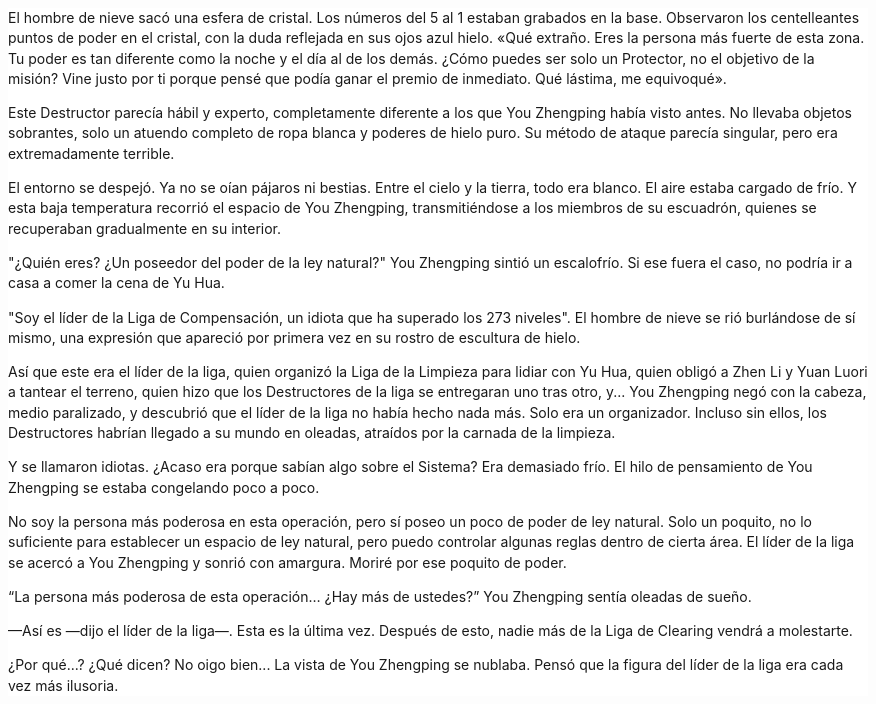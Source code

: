

El hombre de nieve sacó una esfera de cristal. Los números del 5 al 1 estaban grabados en la base. Observaron los centelleantes puntos de poder en el cristal, con la duda reflejada en sus ojos azul hielo. «Qué extraño. Eres la persona más fuerte de esta zona. Tu poder es tan diferente como la noche y el día al de los demás. ¿Cómo puedes ser solo un Protector, no el objetivo de la misión? Vine justo por ti porque pensé que podía ganar el premio de inmediato. Qué lástima, me equivoqué».



Este Destructor parecía hábil y experto, completamente diferente a los que You Zhengping había visto antes. No llevaba objetos sobrantes, solo un atuendo completo de ropa blanca y poderes de hielo puro. Su método de ataque parecía singular, pero era extremadamente terrible.



El entorno se despejó. Ya no se oían pájaros ni bestias. Entre el cielo y la tierra, todo era blanco. El aire estaba cargado de frío. Y esta baja temperatura recorrió el espacio de You Zhengping, transmitiéndose a los miembros de su escuadrón, quienes se recuperaban gradualmente en su interior.



"¿Quién eres? ¿Un poseedor del poder de la ley natural?" You Zhengping sintió un escalofrío. Si ese fuera el caso, no podría ir a casa a comer la cena de Yu Hua.



"Soy el líder de la Liga de Compensación, un idiota que ha superado los 273 niveles". El hombre de nieve se rió burlándose de sí mismo, una expresión que apareció por primera vez en su rostro de escultura de hielo.



Así que este era el líder de la liga, quien organizó la Liga de la Limpieza para lidiar con Yu Hua, quien obligó a Zhen Li y Yuan Luori a tantear el terreno, quien hizo que los Destructores de la liga se entregaran uno tras otro, y... You Zhengping negó con la cabeza, medio paralizado, y descubrió que el líder de la liga no había hecho nada más. Solo era un organizador. Incluso sin ellos, los Destructores habrían llegado a su mundo en oleadas, atraídos por la carnada de la limpieza.



Y se llamaron idiotas. ¿Acaso era porque sabían algo sobre el Sistema? Era demasiado frío. El hilo de pensamiento de You Zhengping se estaba congelando poco a poco.



No soy la persona más poderosa en esta operación, pero sí poseo un poco de poder de ley natural. Solo un poquito, no lo suficiente para establecer un espacio de ley natural, pero puedo controlar algunas reglas dentro de cierta área. El líder de la liga se acercó a You Zhengping y sonrió con amargura. Moriré por ese poquito de poder.



“La persona más poderosa de esta operación… ¿Hay más de ustedes?” You Zhengping sentía oleadas de sueño.



—Así es —dijo el líder de la liga—. Esta es la última vez. Después de esto, nadie más de la Liga de Clearing vendrá a molestarte.



¿Por qué...? ¿Qué dicen? No oigo bien... La vista de You Zhengping se nublaba. Pensó que la figura del líder de la liga era cada vez más ilusoria.
